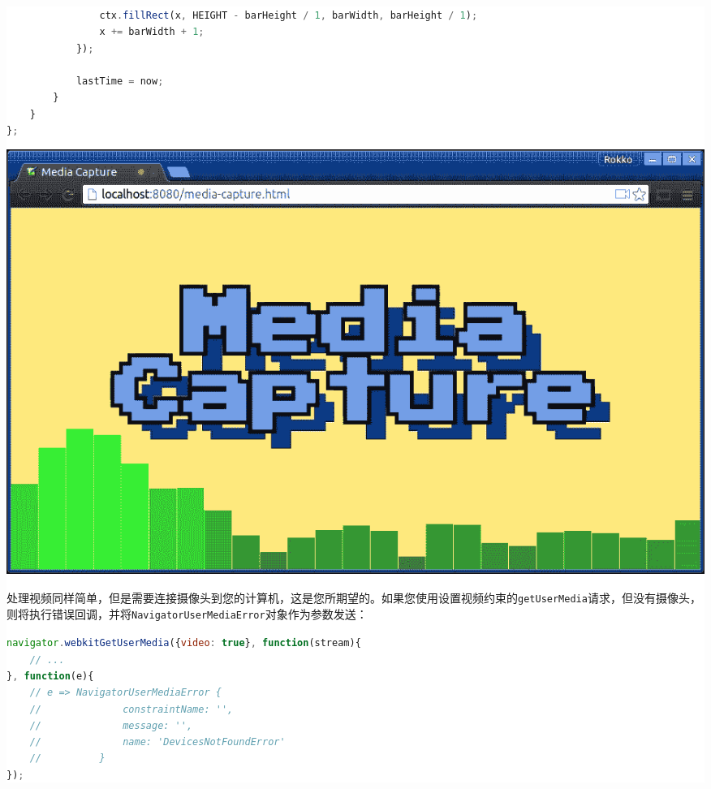 ```js
                ctx.fillRect(x, HEIGHT - barHeight / 1, barWidth, barHeight / 1);
                x += barWidth + 1;
            });

            lastTime = now;
        }
    }
};
```

![使用媒体捕获捕捉时刻](img/B04669_05_06.jpg)

处理视频同样简单，但是需要连接摄像头到您的计算机，这是您所期望的。如果您使用设置视频约束的`getUserMedia`请求，但没有摄像头，则将执行错误回调，并将`NavigatorUserMediaError`对象作为参数发送：

```js
navigator.webkitGetUserMedia({video: true}, function(stream){
    // ...
}, function(e){
    // e => NavigatorUserMediaError {
    //              constraintName: '',
    //              message: '',
    //              name: 'DevicesNotFoundError'
    //          }
});
```
